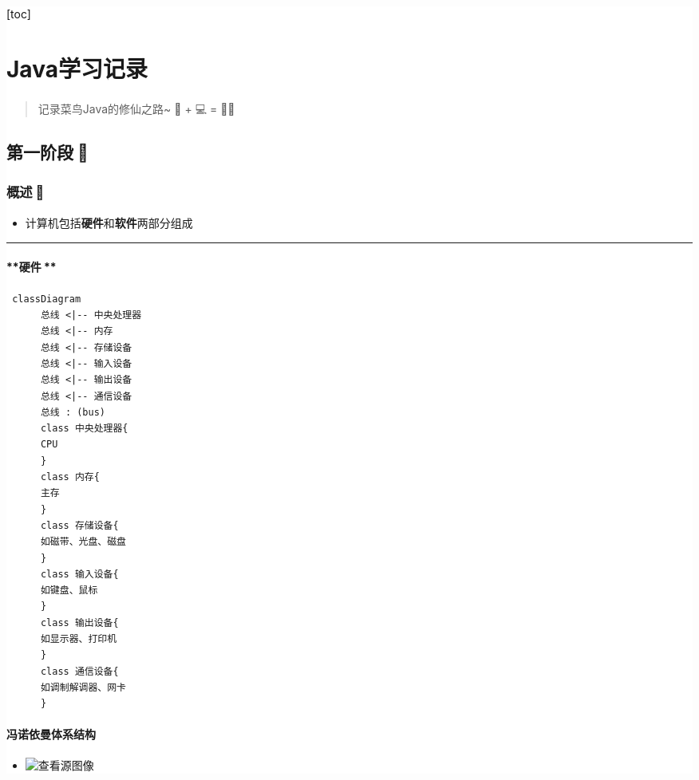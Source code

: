 [toc]



# Java学习记录

> 记录菜鸟Java的修仙之路~
> 💂 + 💻 = 👴🏽

## 第一阶段 🧱

### 概述 📕

- 计算机包括**硬件**和**软件**两部分组成

------



#### **硬件 **

```mermaid
 classDiagram
      总线 <|-- 中央处理器
      总线 <|-- 内存
      总线 <|-- 存储设备
      总线 <|-- 输入设备
      总线 <|-- 输出设备
      总线 <|-- 通信设备
      总线 : (bus)
      class 中央处理器{
      CPU
      }
      class 内存{
      主存
      }
      class 存储设备{
      如磁带、光盘、磁盘
      }
      class 输入设备{
      如键盘、鼠标
      }
      class 输出设备{
      如显示器、打印机
      }
      class 通信设备{
      如调制解调器、网卡
      }
```

#### 冯诺依曼体系结构

- ![查看源图像](https://gss0.baidu.com/-Po3dSag_xI4khGko9WTAnF6hhy/zhidao/wh%3D600%2C800/sign=a8ab5d01831001e94e691c09883e57d4/42166d224f4a20a44d44282f9e529822730ed0fb.jpg)
